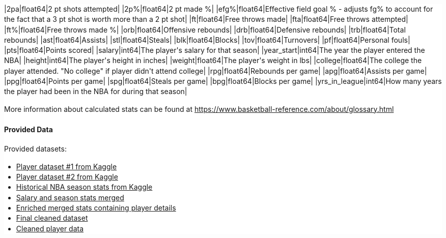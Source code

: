 |2pa|float64|2 pt shots attempted|
|2p%|float64|2 pt made %|
|efg%|float64|Effective field goal % - adjusts fg% to account for the fact that a 3 pt shot is worth more than a 2 pt shot|
|ft|float64|Free throws made|
|fta|float64|Free throws attempted|
|ft%|float64|Free throws made %|
|orb|float64|Offensive rebounds|
|drb|float64|Defensive rebounds|
|trb|float64|Total rebounds|
|ast|float64|Assists|
|stl|float64|Steals|
|blk|float64|Blocks|
|tov|float64|Turnovers|
|pf|float64|Personal fouls|
|pts|float64|Points scored|
|salary|int64|The player's salary for that season|
|year_start|int64|The year the player entered the NBA|
|height|int64|The player's height in inches|
|weight|float64|The player's weight in lbs|
|college|float64|The college the player attended. "No college" if player didn't attend college|
|rpg|float64|Rebounds per game|
|apg|float64|Assists per game|
|ppg|float64|Points per game|
|spg|float64|Steals per game|
|bpg|float64|Blocks per game|
|yrs_in_league|int64|How many years the player had been in the NBA for during that season|

More information about calculated stats can be found at https://www.basketball-reference.com/about/glossary.html
#### Provided Data

Provided datasets:

- [Player dataset #1 from Kaggle](./Data/player_data.csv)
- [Player dataset #2 from Kaggle](./Data/Players.csv)
- [Historical NBA season stats from Kaggle](./Data/Season_Stats.csv)
- [Salary and season stats merged](./Data/stats_merged.csv)
- [Enriched merged stats containing player details](./Data/stats_enriched.csv)
- [Final cleaned dataset](./Data/stats_cleaned.csv)
- [Cleaned player data](./Data/playerdata_clean.csv)
